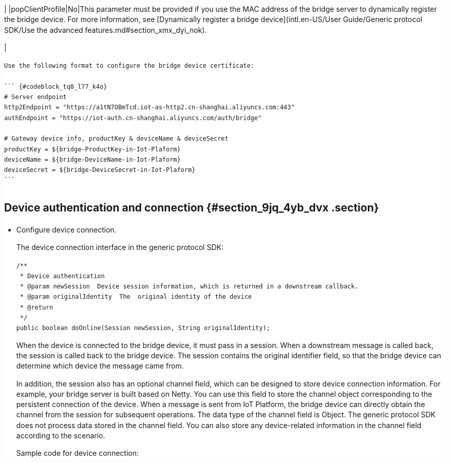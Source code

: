  |
    |popClientProfile|No|This parameter must be provided if you use the MAC address of the bridge server to dynamically register the bridge device. For more information, see [Dynamically register a bridge device](intl.en-US/User Guide/Generic protocol SDK/Use the advanced features.md#section_xmx_dyi_nok).

 |

    Use the following format to configure the bridge device certificate:

    ``` {#codeblock_tq8_l77_k4o}
    # Server endpoint
    http2Endpoint = "https://a1tN7OBmTcd.iot-as-http2.cn-shanghai.aliyuncs.com:443"
    authEndpoint = "https://iot-auth.cn-shanghai.aliyuncs.com/auth/bridge"
    
    # Gateway device info, productKey & deviceName & deviceSecret
    productKey = ${bridge-ProductKey-in-Iot-Plaform}
    deviceName = ${bridge-DeviceName-in-Iot-Plaform}
    deviceSecret = ${bridge-DeviceSecret-in-Iot-Plaform}
    ```


## Device authentication and connection {#section_9jq_4yb_dvx .section}

-   Configure device connection.

    The device connection interface in the generic protocol SDK:

    ``` {#codeblock_obu_s8m_jbb}
    /**
     * Device authentication
     * @param newSession  Device session information, which is returned in a downstream callback.
     * @param originalIdentity  The  original identity of the device
     * @return
     */
    public boolean doOnline(Session newSession, String originalIdentity);
    ```

    When the device is connected to the bridge device, it must pass in a session. When a downstream message is called back, the session is called back to the bridge device. The session contains the original identifier field, so that the bridge device can determine which device the message came from.

    In addition, the session also has an optional channel field, which can be designed to store device connection information. For example, your bridge server is built based on Netty. You can use this field to store the channel object corresponding to the persistent connection of the device. When a message is sent from IoT Platform, the bridge device can directly obtain the channel from the session for subsequent operations. The data type of the channel field is Object. The generic protocol SDK does not process data stored in the channel field. You can also store any device-related information in the channel field according to the scenario.

    Sample code for device connection:

